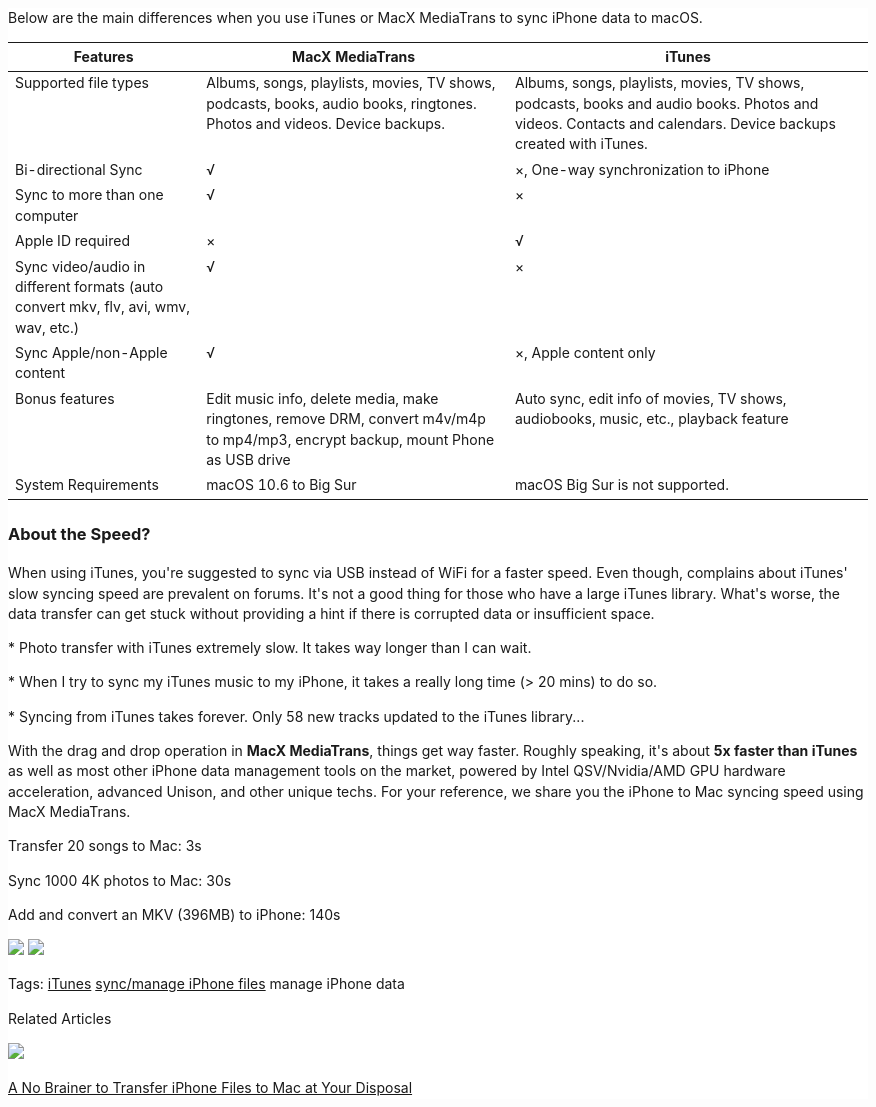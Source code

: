 Below are the main differences when you use iTunes or MacX MediaTrans to sync iPhone data to macOS. 

| Features                                                                            | MacX MediaTrans                                                                                                                 | iTunes                                                                                                                                                      |
| ----------------------------------------------------------------------------------- | ------------------------------------------------------------------------------------------------------------------------------- | ----------------------------------------------------------------------------------------------------------------------------------------------------------- |
| Supported file types                                                                | Albums, songs, playlists, movies, TV shows, podcasts, books, audio books, ringtones. Photos and videos. Device backups.         | Albums, songs, playlists, movies, TV shows, podcasts, books and audio books. Photos and videos. Contacts and calendars. Device backups created with iTunes. |
| Bi-directional Sync                                                                 | √                                                                                                                               | ×, One-way synchronization to iPhone                                                                                                                        |
| Sync to more than one computer                                                      | √                                                                                                                               | ×                                                                                                                                                           |
| Apple ID required                                                                   | ×                                                                                                                               | √                                                                                                                                                           |
| Sync video/audio in different formats  (auto convert mkv, flv, avi, wmv, wav, etc.) | √                                                                                                                               | ×                                                                                                                                                           |
| Sync Apple/non-Apple content                                                        | √                                                                                                                               | ×, Apple content only                                                                                                                                       |
| Bonus features                                                                      | Edit music info, delete media, make ringtones, remove DRM, convert m4v/m4p to mp4/mp3, encrypt backup, mount Phone as USB drive | Auto sync, edit info of movies, TV shows, audiobooks, music, etc., playback feature                                                                         |
| System Requirements                                                                 | macOS 10.6 to Big Sur                                                                                                           | macOS Big Sur is not supported.                                                                                                                             |

### About the Speed?

When using iTunes, you're suggested to sync via USB instead of WiFi for a faster speed. Even though, complains about iTunes' slow syncing speed are prevalent on forums. It's not a good thing for those who have a large iTunes library. What's worse, the data transfer can get stuck without providing a hint if there is corrupted data or insufficient space.

\* Photo transfer with iTunes extremely slow. It takes way longer than I can wait.

 \* When I try to sync my iTunes music to my iPhone, it takes a really long time (> 20 mins) to do so.

 \* Syncing from iTunes takes forever. Only 58 new tracks updated to the iTunes library...

With the drag and drop operation in **MacX MediaTrans**, things get way faster. Roughly speaking, it's about **5x faster than iTunes** as well as most other iPhone data management tools on the market, powered by Intel QSV/Nvidia/AMD GPU hardware acceleration, advanced Unison, and other unique techs. For your reference, we share you the iPhone to Mac syncing speed using MacX MediaTrans.

Transfer 20 songs to Mac: 3s

Sync 1000 4K photos to Mac: 30s

Add and convert an MKV (396MB) to iPhone: 140s

[![](https://www.macxdvd.com/mobile/../image-style/new-seo/btn-mac.png)](https://tools.techidaily.com/macxdvd/products/) [![](https://www.macxdvd.com/mobile/../image-style/new-seo/btn-win.png)](https://tools.techidaily.com/winxdvd/products/) 

 Tags: [iTunes](https://tools.techidaily.com/macxdvd/products/) [sync/manage iPhone files](https://tools.techidaily.com/macxdvd/products/) manage iPhone data 

Related Articles

![](https://www.macxdvd.com/mobile/../image-style/new-seo/pic7.jpg)

[A No Brainer to Transfer iPhone Files to Mac at Your Disposal](https://tools.techidaily.com/macxdvd/products/) 
